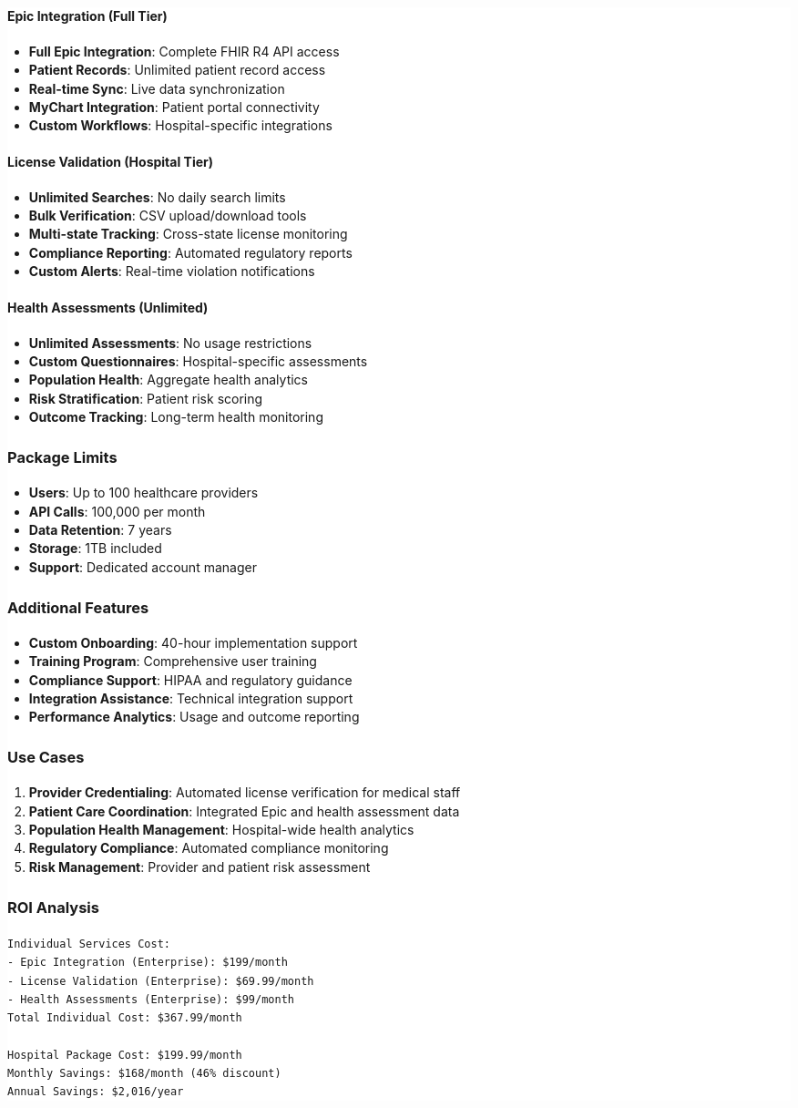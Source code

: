 #### Epic Integration (Full Tier)
- **Full Epic Integration**: Complete FHIR R4 API access
- **Patient Records**: Unlimited patient record access
- **Real-time Sync**: Live data synchronization
- **MyChart Integration**: Patient portal connectivity
- **Custom Workflows**: Hospital-specific integrations

#### License Validation (Hospital Tier)
- **Unlimited Searches**: No daily search limits
- **Bulk Verification**: CSV upload/download tools
- **Multi-state Tracking**: Cross-state license monitoring
- **Compliance Reporting**: Automated regulatory reports
- **Custom Alerts**: Real-time violation notifications

#### Health Assessments (Unlimited)
- **Unlimited Assessments**: No usage restrictions
- **Custom Questionnaires**: Hospital-specific assessments
- **Population Health**: Aggregate health analytics
- **Risk Stratification**: Patient risk scoring
- **Outcome Tracking**: Long-term health monitoring

### Package Limits
- **Users**: Up to 100 healthcare providers
- **API Calls**: 100,000 per month
- **Data Retention**: 7 years
- **Storage**: 1TB included
- **Support**: Dedicated account manager

### Additional Features
- **Custom Onboarding**: 40-hour implementation support
- **Training Program**: Comprehensive user training
- **Compliance Support**: HIPAA and regulatory guidance
- **Integration Assistance**: Technical integration support
- **Performance Analytics**: Usage and outcome reporting

### Use Cases
1. **Provider Credentialing**: Automated license verification for medical staff
2. **Patient Care Coordination**: Integrated Epic and health assessment data
3. **Population Health Management**: Hospital-wide health analytics
4. **Regulatory Compliance**: Automated compliance monitoring
5. **Risk Management**: Provider and patient risk assessment

### ROI Analysis
```
Individual Services Cost:
- Epic Integration (Enterprise): $199/month
- License Validation (Enterprise): $69.99/month  
- Health Assessments (Enterprise): $99/month
Total Individual Cost: $367.99/month

Hospital Package Cost: $199.99/month
Monthly Savings: $168/month (46% discount)
Annual Savings: $2,016/year
```
